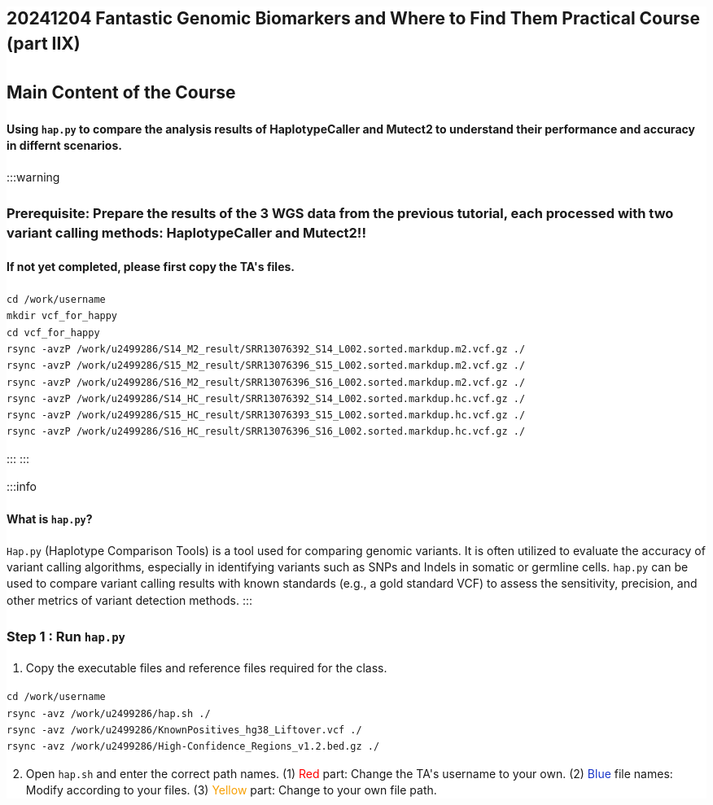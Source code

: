 ## 20241204 Fantastic Genomic Biomarkers and Where to Find Them Practical Course (part IIX)

## Main Content of the Course

#### Using `hap.py` to compare the analysis results of HaplotypeCaller and Mutect2 to understand their performance and accuracy in differnt scenarios.

:::warning
### Prerequisite: Prepare the results of the 3 WGS data from the previous tutorial, each processed with two variant calling methods: HaplotypeCaller and Mutect2!! 
#### If not yet completed, please first copy the TA's files.
```markdown=
cd /work/username
mkdir vcf_for_happy
cd vcf_for_happy
rsync -avzP /work/u2499286/S14_M2_result/SRR13076392_S14_L002.sorted.markdup.m2.vcf.gz ./
rsync -avzP /work/u2499286/S15_M2_result/SRR13076396_S15_L002.sorted.markdup.m2.vcf.gz ./
rsync -avzP /work/u2499286/S16_M2_result/SRR13076396_S16_L002.sorted.markdup.m2.vcf.gz ./
rsync -avzP /work/u2499286/S14_HC_result/SRR13076392_S14_L002.sorted.markdup.hc.vcf.gz ./
rsync -avzP /work/u2499286/S15_HC_result/SRR13076393_S15_L002.sorted.markdup.hc.vcf.gz ./
rsync -avzP /work/u2499286/S16_HC_result/SRR13076396_S16_L002.sorted.markdup.hc.vcf.gz ./
```



:::
:::

:::info
#### What is `hap.py`?

`Hap.py` (Haplotype Comparison Tools) is a tool used for comparing genomic variants. It is often utilized to evaluate the accuracy of variant calling algorithms, especially in identifying variants such as SNPs and Indels in somatic or germline cells. `hap.py` can be used to compare variant calling results with known standards (e.g., a gold standard VCF) to assess the sensitivity, precision, and other metrics of variant detection methods.
:::

### Step 1 : Run `hap.py`
1. Copy the executable files and reference files required for the class.
```markdown=
cd /work/username
rsync -avz /work/u2499286/hap.sh ./
rsync -avz /work/u2499286/KnownPositives_hg38_Liftover.vcf ./
rsync -avz /work/u2499286/High-Confidence_Regions_v1.2.bed.gz ./
```

2. Open `hap.sh` and enter the correct path names.
(1) <font color="#f00">Red</font> part: Change the TA's username to your own. 
(2) <font color="#1936C9">Blue</font> file names: Modify according to your files. 
(3) <font color="#F7A004">Yellow</font> part: Change to your own file path.
